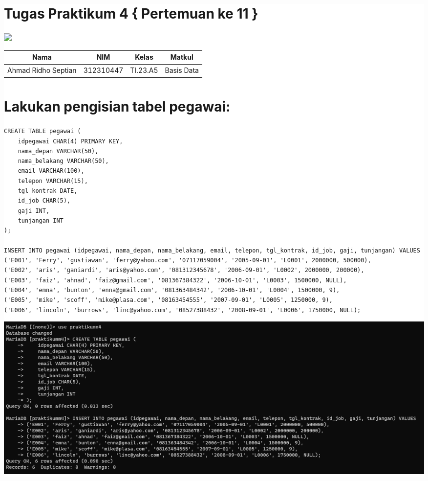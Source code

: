# Tugas Praktikum 4 { Pertemuan ke 11 }

<img src=https://qph.fs.quoracdn.net/main-qimg-648763cc041459725b62108f4fdf5b91 width="110px" >

| **Nama**            | **NIM**   | **Kelas** | **Matkul** |
| ------------------- | --------- | --------- | ---------- |
| Ahmad Ridho Septian | 312310447 | TI.23.A5  | Basis Data |

# Lakukan pengisian tabel pegawai:

```
CREATE TABLE pegawai (
    idpegawai CHAR(4) PRIMARY KEY,
    nama_depan VARCHAR(50),
    nama_belakang VARCHAR(50),
    email VARCHAR(100),
    telepon VARCHAR(15),
    tgl_kontrak DATE,
    id_job CHAR(5),
    gaji INT,
    tunjangan INT
);

INSERT INTO pegawai (idpegawai, nama_depan, nama_belakang, email, telepon, tgl_kontrak, id_job, gaji, tunjangan) VALUES
('E001', 'Ferry', 'gustiawan', 'ferry@yahoo.com', '07117059004', '2005-09-01', 'L0001', 2000000, 500000),
('E002', 'aris', 'ganiardi', 'aris@yahoo.com', '081312345678', '2006-09-01', 'L0002', 2000000, 200000),
('E003', 'faiz', 'ahnad', 'faiz@gmail.com', '081367384322', '2006-10-01', 'L0003', 1500000, NULL),
('E004', 'emna', 'bunton', 'enna@gmail.com', '081363484342', '2006-10-01', 'L0004', 1500000, 9),
('E005', 'mike', 'scoff', 'mike@plasa.com', '08163454555', '2007-09-01', 'L0005', 1250000, 9),
('E006', 'lincoln', 'burrows', 'linc@yahoo.com', '08527388432', '2008-09-01', 'L0006', 1750000, NULL);

```

![alt text](ss/awal1.1.png)

